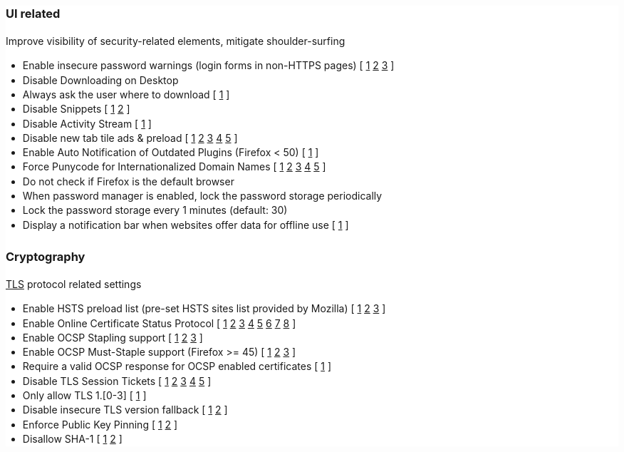 ### UI related

Improve visibility of security-related elements, mitigate shoulder-surfing
* Enable insecure password warnings (login forms in non-HTTPS pages) [ [1](https://blog.mozilla.org/tanvi/2016/01/28/no-more-passwords-over-http-please/) [2](https://bugzilla.mozilla.org/show_bug.cgi?id=1319119) [3](https://bugzilla.mozilla.org/show_bug.cgi?id=1217156) ]
* Disable Downloading on Desktop
* Always ask the user where to download [ [1](https://developer.mozilla.org/en/Download_Manager_preferences (obsolete)) ]
* Disable Snippets [ [1](https://wiki.mozilla.org/Firefox/Projects/Firefox_Start/Snippet_Service) [2](https://support.mozilla.org/en-US/kb/snippets-firefox-faq) ]
* Disable Activity Stream [ [1](https://wiki.mozilla.org/Firefox/Activity_Stream) ]
* Disable new tab tile ads & preload [ [1](http://www.thewindowsclub.com/disable-remove-ad-tiles-from-firefox) [2](http://forums.mozillazine.org/viewtopic.php?p=13876331#p13876331) [3](https://wiki.mozilla.org/Tiles/Technical_Documentation#Ping) [4](https://gecko.readthedocs.org/en/latest/browser/browser/DirectoryLinksProvider.html#browser-newtabpage-directory-source) [5](https://gecko.readthedocs.org/en/latest/browser/browser/DirectoryLinksProvider.html#browser-newtabpage-directory-ping) ]
* Enable Auto Notification of Outdated Plugins (Firefox < 50) [ [1](https://wiki.mozilla.org/Firefox3.6/Plugin_Update_Awareness_Security_Review) ]
* Force Punycode for Internationalized Domain Names [ [1](http://kb.mozillazine.org/Network.IDN_show_punycode) [2](https://www.xudongz.com/blog/2017/idn-phishing/) [3](https://wiki.mozilla.org/IDN_Display_Algorithm) [4](https://en.wikipedia.org/wiki/IDN_homograph_attack) [5](https://www.mozilla.org/en-US/security/advisories/mfsa2017-02/) ]
* Do not check if Firefox is the default browser
* When password manager is enabled, lock the password storage periodically
* Lock the password storage every 1 minutes (default: 30)
* Display a notification bar when websites offer data for offline use [ [1](http://kb.mozillazine.org/Browser.offline-apps.notify) ]

### Cryptography

[TLS](https://en.wikipedia.org/wiki/Transport_Layer_Security) protocol related settings
* Enable HSTS preload list (pre-set HSTS sites list provided by Mozilla) [ [1](https://blog.mozilla.org/security/2012/11/01/preloading-hsts/) [2](https://wiki.mozilla.org/Privacy/Features/HSTS_Preload_List) [3](https://en.wikipedia.org/wiki/HTTP_Strict_Transport_Security) ]
* Enable Online Certificate Status Protocol [ [1](https://en.wikipedia.org/wiki/Online_Certificate_Status_Protocol) [2](https://www.imperialviolet.org/2014/04/19/revchecking.html) [3](https://www.maikel.pro/blog/current-state-certificate-revocation-crls-ocsp/) [4](https://wiki.mozilla.org/CA:RevocationPlan) [5](https://wiki.mozilla.org/CA:ImprovingRevocation) [6](https://wiki.mozilla.org/CA:OCSP-HardFail) [7](https://news.netcraft.com/archives/2014/04/24/certificate-revocation-why-browsers-remain-affected-by-heartbleed.html) [8](https://news.netcraft.com/archives/2013/04/16/certificate-revocation-and-the-performance-of-ocsp.html) ]
* Enable OCSP Stapling support [ [1](https://en.wikipedia.org/wiki/OCSP_stapling) [2](https://blog.mozilla.org/security/2013/07/29/ocsp-stapling-in-firefox/) [3](https://www.digitalocean.com/community/tutorials/how-to-configure-ocsp-stapling-on-apache-and-nginx) ]
* Enable OCSP Must-Staple support (Firefox >= 45) [ [1](https://blog.mozilla.org/security/2015/11/23/improving-revocation-ocsp-must-staple-and-short-lived-certificates/) [2](https://www.entrust.com/ocsp-must-staple/) [3](https://github.com/schomery/privacy-settings/issues/40) ]
* Require a valid OCSP response for OCSP enabled certificates [ [1](https://groups.google.com/forum/#!topic/mozilla.dev.security/n1G-N2-HTVA) ]
* Disable TLS Session Tickets [ [1](https://www.blackhat.com/us-13/briefings.html#NextGen) [2](https://media.blackhat.com/us-13/US-13-Daigniere-TLS-Secrets-Slides.pdf) [3](https://media.blackhat.com/us-13/US-13-Daigniere-TLS-Secrets-WP.pdf) [4](https://bugzilla.mozilla.org/show_bug.cgi?id=917049) [5](https://bugzilla.mozilla.org/show_bug.cgi?id=967977) ]
* Only allow TLS 1.[0-3] [ [1](http://kb.mozillazine.org/Security.tls.version.*) ]
* Disable insecure TLS version fallback [ [1](https://bugzilla.mozilla.org/show_bug.cgi?id=1084025) [2](https://github.com/pyllyukko/user.js/pull/206#issuecomment-280229645) ]
* Enforce Public Key Pinning [ [1](https://en.wikipedia.org/wiki/HTTP_Public_Key_Pinning) [2](https://wiki.mozilla.org/SecurityEngineering/Public_Key_Pinning) ]
* Disallow SHA-1 [ [1](https://bugzilla.mozilla.org/show_bug.cgi?id=1302140) [2](https://shattered.io/) ]

[2]: https://wiki.mozilla.org/Security:Renegotiation#security.ssl.require_safe_negotiation
[8]: https://support.mozilla.org/en-US/kb/Private%20Browsing
[9]: https://bugzilla.mozilla.org/show_bug.cgi?id=822869
[12]: https://support.mozilla.org/en-US/kb/tracking-protection-firefox
[15]: https://mzl.la/NYhKHH